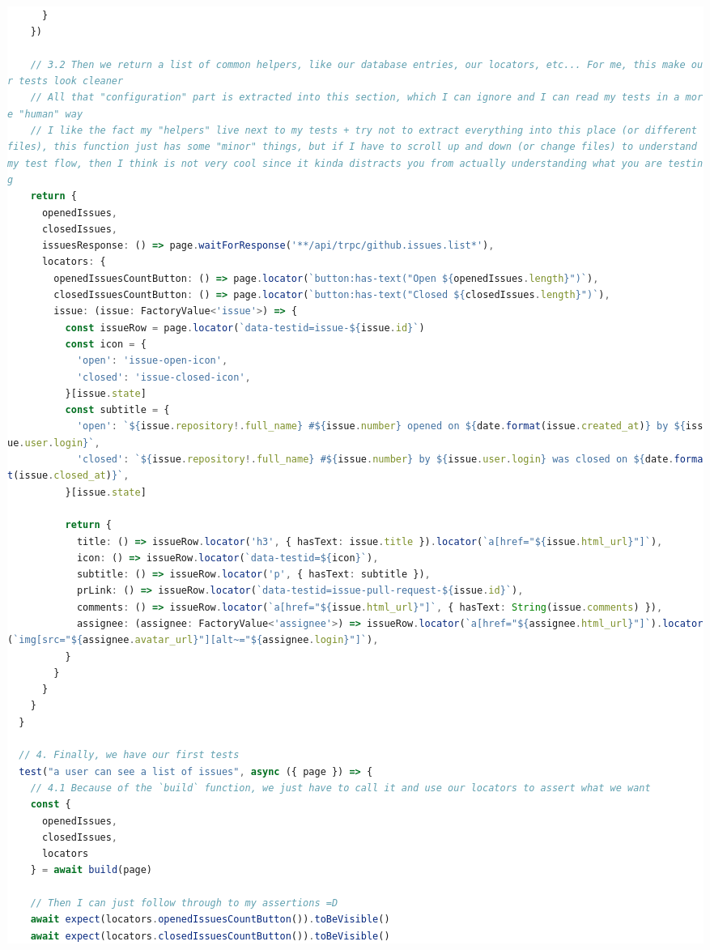 ``` typescript
      }
    })
    
    // 3.2 Then we return a list of common helpers, like our database entries, our locators, etc... For me, this make our tests look cleaner
    // All that "configuration" part is extracted into this section, which I can ignore and I can read my tests in a more "human" way
    // I like the fact my "helpers" live next to my tests + try not to extract everything into this place (or different files), this function just has some "minor" things, but if I have to scroll up and down (or change files) to understand my test flow, then I think is not very cool since it kinda distracts you from actually understanding what you are testing
    return {
      openedIssues,
      closedIssues,
      issuesResponse: () => page.waitForResponse('**/api/trpc/github.issues.list*'),
      locators: {
        openedIssuesCountButton: () => page.locator(`button:has-text("Open ${openedIssues.length}")`),
        closedIssuesCountButton: () => page.locator(`button:has-text("Closed ${closedIssues.length}")`),
        issue: (issue: FactoryValue<'issue'>) => {
          const issueRow = page.locator(`data-testid=issue-${issue.id}`)
          const icon = {
            'open': 'issue-open-icon',
            'closed': 'issue-closed-icon',
          }[issue.state]
          const subtitle = {
            'open': `${issue.repository!.full_name} #${issue.number} opened on ${date.format(issue.created_at)} by ${issue.user.login}`,
            'closed': `${issue.repository!.full_name} #${issue.number} by ${issue.user.login} was closed on ${date.format(issue.closed_at)}`,
          }[issue.state]

          return {
            title: () => issueRow.locator('h3', { hasText: issue.title }).locator(`a[href="${issue.html_url}"]`),
            icon: () => issueRow.locator(`data-testid=${icon}`),
            subtitle: () => issueRow.locator('p', { hasText: subtitle }),
            prLink: () => issueRow.locator(`data-testid=issue-pull-request-${issue.id}`),
            comments: () => issueRow.locator(`a[href="${issue.html_url}"]`, { hasText: String(issue.comments) }),
            assignee: (assignee: FactoryValue<'assignee'>) => issueRow.locator(`a[href="${assignee.html_url}"]`).locator(`img[src="${assignee.avatar_url}"][alt~="${assignee.login}"]`),
          }
        }
      }
    }
  }
  
  // 4. Finally, we have our first tests
  test("a user can see a list of issues", async ({ page }) => {
    // 4.1 Because of the `build` function, we just have to call it and use our locators to assert what we want
    const {
      openedIssues,
      closedIssues,
      locators
    } = await build(page)
    
    // Then I can just follow through to my assertions =D
    await expect(locators.openedIssuesCountButton()).toBeVisible()
    await expect(locators.closedIssuesCountButton()).toBeVisible()

```